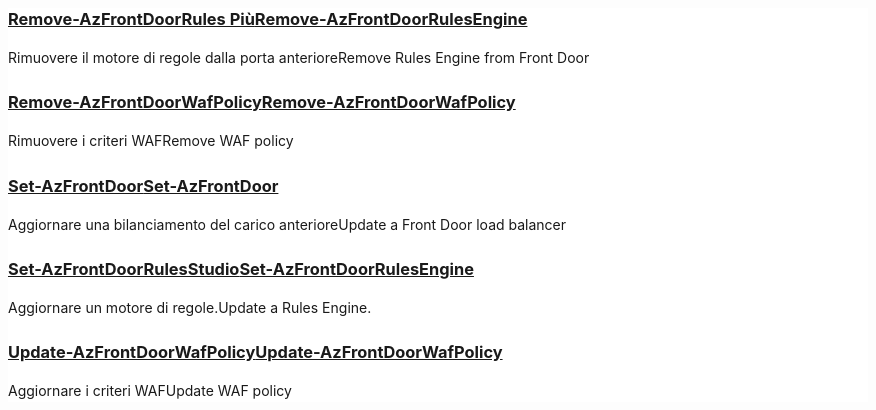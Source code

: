 ### [<span data-ttu-id="37e46-164">Remove-AzFrontDoorRules Più</span><span class="sxs-lookup"><span data-stu-id="37e46-164">Remove-AzFrontDoorRulesEngine</span></span>](Remove-AzFrontDoorRulesEngine.md)
<span data-ttu-id="37e46-165">Rimuovere il motore di regole dalla porta anteriore</span><span class="sxs-lookup"><span data-stu-id="37e46-165">Remove Rules Engine from Front Door</span></span>

### [<span data-ttu-id="37e46-166">Remove-AzFrontDoorWafPolicy</span><span class="sxs-lookup"><span data-stu-id="37e46-166">Remove-AzFrontDoorWafPolicy</span></span>](Remove-AzFrontDoorWafPolicy.md)
<span data-ttu-id="37e46-167">Rimuovere i criteri WAF</span><span class="sxs-lookup"><span data-stu-id="37e46-167">Remove WAF policy</span></span>

### [<span data-ttu-id="37e46-168">Set-AzFrontDoor</span><span class="sxs-lookup"><span data-stu-id="37e46-168">Set-AzFrontDoor</span></span>](Set-AzFrontDoor.md)
<span data-ttu-id="37e46-169">Aggiornare una bilanciamento del carico anteriore</span><span class="sxs-lookup"><span data-stu-id="37e46-169">Update a Front Door load balancer</span></span>

### [<span data-ttu-id="37e46-170">Set-AzFrontDoorRulesStudio</span><span class="sxs-lookup"><span data-stu-id="37e46-170">Set-AzFrontDoorRulesEngine</span></span>](Set-AzFrontDoorRulesEngine.md)
<span data-ttu-id="37e46-171">Aggiornare un motore di regole.</span><span class="sxs-lookup"><span data-stu-id="37e46-171">Update a Rules Engine.</span></span>

### [<span data-ttu-id="37e46-172">Update-AzFrontDoorWafPolicy</span><span class="sxs-lookup"><span data-stu-id="37e46-172">Update-AzFrontDoorWafPolicy</span></span>](Update-AzFrontDoorWafPolicy.md)
<span data-ttu-id="37e46-173">Aggiornare i criteri WAF</span><span class="sxs-lookup"><span data-stu-id="37e46-173">Update WAF policy</span></span>

